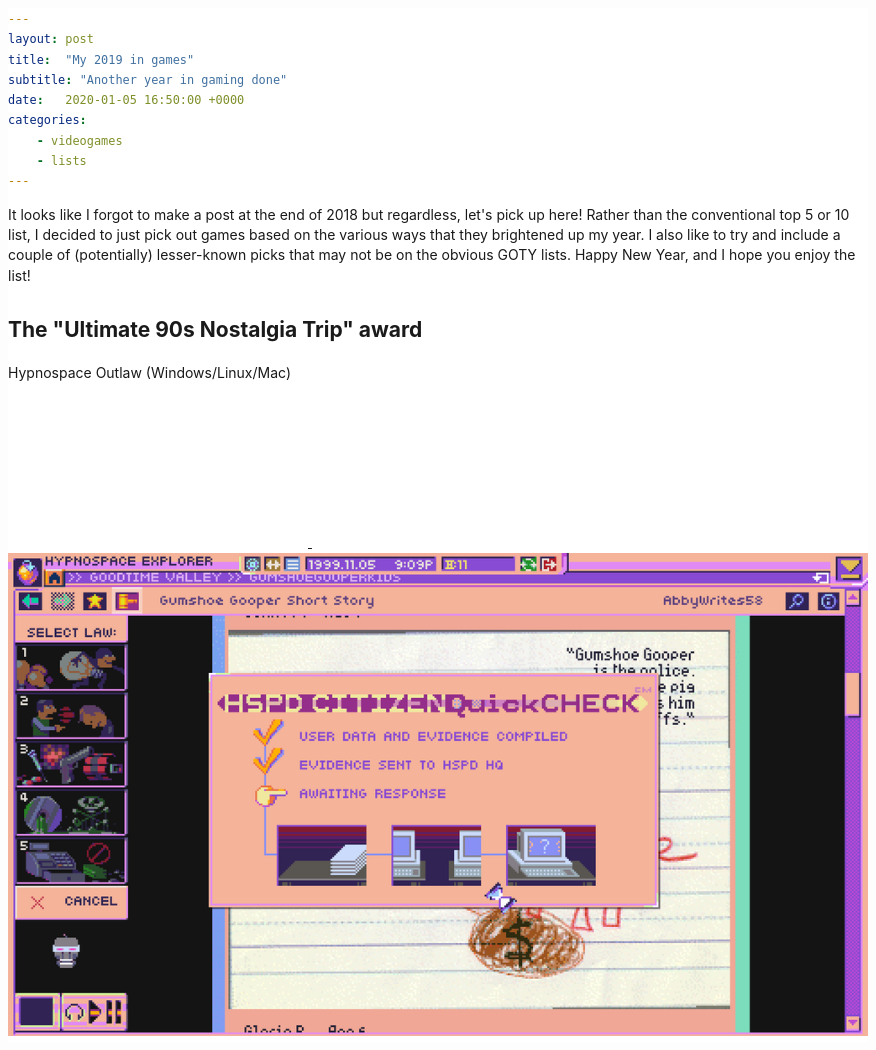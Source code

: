 ```yaml
---
layout: post
title:  "My 2019 in games"
subtitle: "Another year in gaming done"
date:   2020-01-05 16:50:00 +0000
categories:
    - videogames
    - lists
---
```


It looks like I forgot to make a post at the end of 2018 but regardless, let's pick up here! Rather than the conventional top 5 or 10 list, I decided to just pick out games based on the various ways that they brightened up my year. I also like to try and include a couple of (potentially) lesser-known picks that may not be on the obvious GOTY lists. Happy New Year, and I hope you enjoy the list!

## The "Ultimate 90s Nostalgia Trip" award

<div class="sub-info with-links-area">
    <p>Hypnospace Outlaw (Windows/Linux/Mac)</p>
    <div class="links-area">
        <a href="https://store.steampowered.com/app/844590/Hypnospace_Outlaw/" title="Hypnospace Outlaw on Steam">
            <svg class="icon link icon-steam">
                <use xlink:href="#icon-steam"></use>
            </svg>
        </a>
        <a href="http://hypnospace.net" title="Hypnospace Outlaw website">
            <svg class="icon link icon-sphere">
                <use xlink:href="#icon-sphere"></use>
            </svg>
        </a>
    </div>
</div>

<img src="/assets/img/hypnospace-outlaw.jpg" class="post-thumbnail" alt="Hypnospace Outlaw screenshot">
